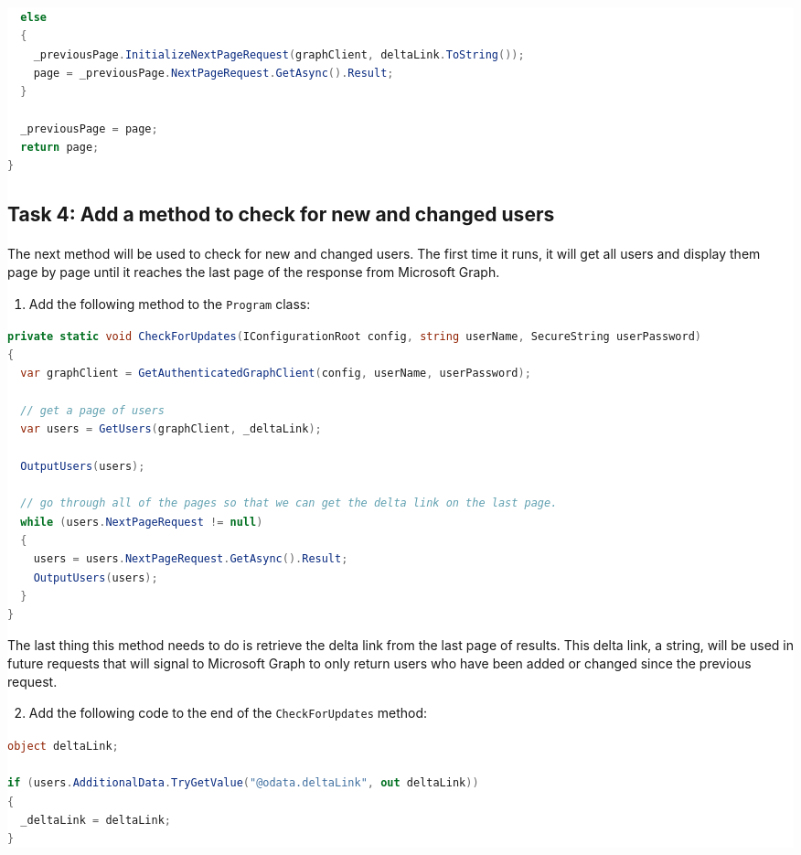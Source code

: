 ```csharp
  else
  {
    _previousPage.InitializeNextPageRequest(graphClient, deltaLink.ToString());
    page = _previousPage.NextPageRequest.GetAsync().Result;
  }

  _previousPage = page;
  return page;
}
```

## Task 4: Add a method to check for new and changed users

The next method will be used to check for new and changed users. The first time it runs, it will get all users and display them page by page until it reaches the last page of the response from Microsoft Graph.

1. Add the following method to the `Program` class:

```csharp
private static void CheckForUpdates(IConfigurationRoot config, string userName, SecureString userPassword)
{
  var graphClient = GetAuthenticatedGraphClient(config, userName, userPassword);

  // get a page of users
  var users = GetUsers(graphClient, _deltaLink);

  OutputUsers(users);

  // go through all of the pages so that we can get the delta link on the last page.
  while (users.NextPageRequest != null)
  {
    users = users.NextPageRequest.GetAsync().Result;
    OutputUsers(users);
  }
}
```

The last thing this method needs to do is retrieve the delta link from the last page of results. This delta link, a string, will be used in future requests that will signal to Microsoft Graph to only return users who have been added or changed since the previous request.

2. Add the following code to the end of the `CheckForUpdates` method:

```csharp
object deltaLink;

if (users.AdditionalData.TryGetValue("@odata.deltaLink", out deltaLink))
{
  _deltaLink = deltaLink;
}
```
